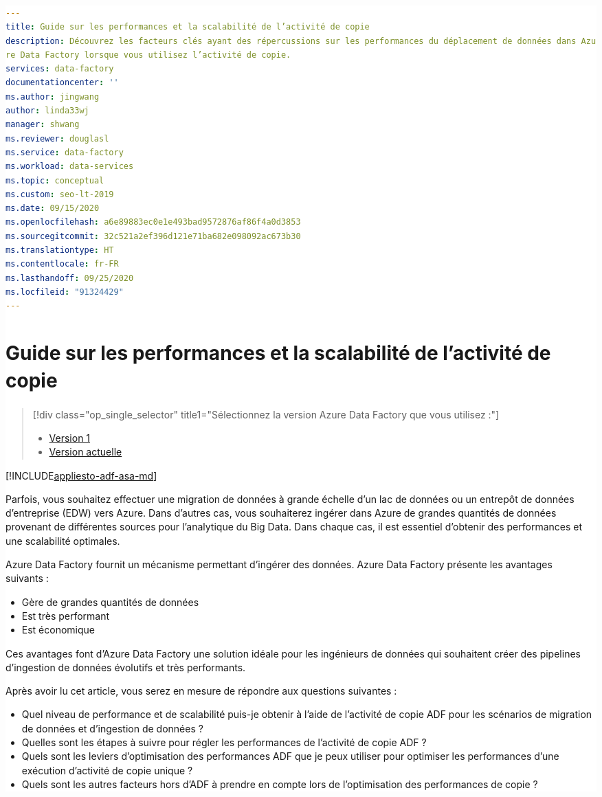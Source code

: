 ```yaml
---
title: Guide sur les performances et la scalabilité de l’activité de copie
description: Découvrez les facteurs clés ayant des répercussions sur les performances du déplacement de données dans Azure Data Factory lorsque vous utilisez l’activité de copie.
services: data-factory
documentationcenter: ''
ms.author: jingwang
author: linda33wj
manager: shwang
ms.reviewer: douglasl
ms.service: data-factory
ms.workload: data-services
ms.topic: conceptual
ms.custom: seo-lt-2019
ms.date: 09/15/2020
ms.openlocfilehash: a6e89883ec0e1e493bad9572876af86f4a0d3853
ms.sourcegitcommit: 32c521a2ef396d121e71ba682e098092ac673b30
ms.translationtype: HT
ms.contentlocale: fr-FR
ms.lasthandoff: 09/25/2020
ms.locfileid: "91324429"
---
```

# <a name="copy-activity-performance-and-scalability-guide"></a>Guide sur les performances et la scalabilité de l’activité de copie

> [!div class="op_single_selector" title1="Sélectionnez la version Azure Data Factory que vous utilisez :"]
> * [Version 1](v1/data-factory-copy-activity-performance.md)
> * [Version actuelle](copy-activity-performance.md)

[!INCLUDE[appliesto-adf-asa-md](includes/appliesto-adf-asa-md.md)]

Parfois, vous souhaitez effectuer une migration de données à grande échelle d’un lac de données ou un entrepôt de données d’entreprise (EDW) vers Azure. Dans d’autres cas, vous souhaiterez ingérer dans Azure de grandes quantités de données provenant de différentes sources pour l’analytique du Big Data. Dans chaque cas, il est essentiel d’obtenir des performances et une scalabilité optimales.

Azure Data Factory fournit un mécanisme permettant d’ingérer des données. Azure Data Factory présente les avantages suivants :

* Gère de grandes quantités de données
* Est très performant
* Est économique

Ces avantages font d’Azure Data Factory une solution idéale pour les ingénieurs de données qui souhaitent créer des pipelines d’ingestion de données évolutifs et très performants.

Après avoir lu cet article, vous serez en mesure de répondre aux questions suivantes :

* Quel niveau de performance et de scalabilité puis-je obtenir à l’aide de l’activité de copie ADF pour les scénarios de migration de données et d’ingestion de données ?
* Quelles sont les étapes à suivre pour régler les performances de l’activité de copie ADF ?
* Quels sont les leviers d’optimisation des performances ADF que je peux utiliser pour optimiser les performances d’une exécution d’activité de copie unique ?
* Quels sont les autres facteurs hors d’ADF à prendre en compte lors de l’optimisation des performances de copie ?

